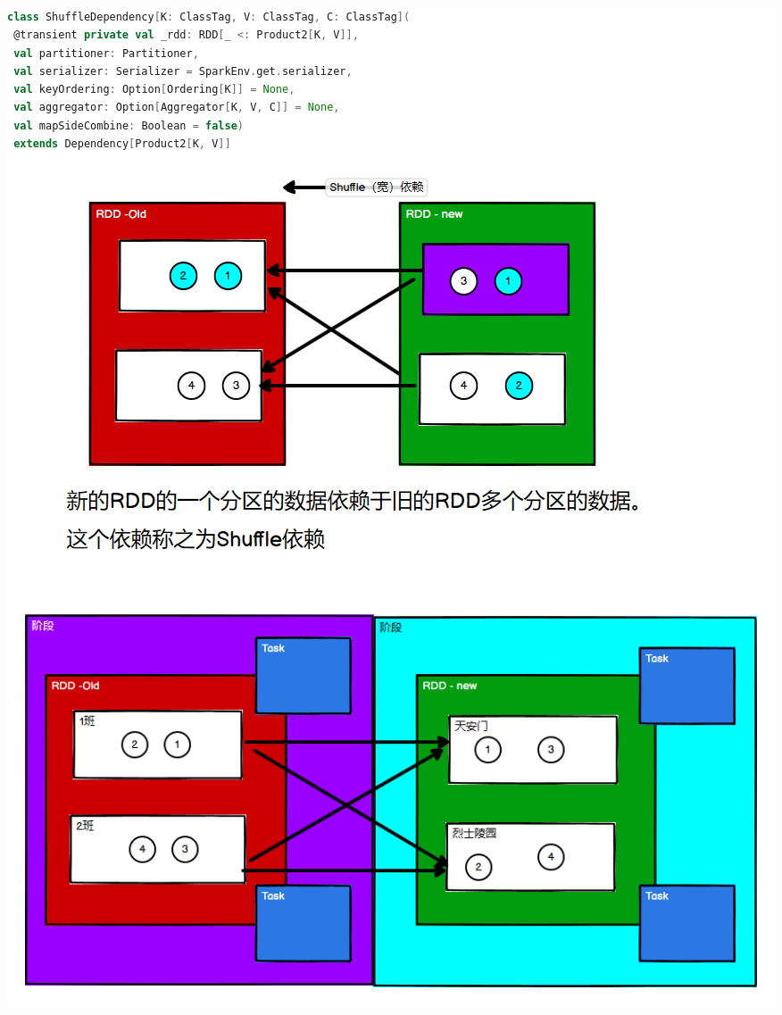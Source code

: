 ```scala
class ShuffleDependency[K: ClassTag, V: ClassTag, C: ClassTag](
 @transient private val _rdd: RDD[_ <: Product2[K, V]],
 val partitioner: Partitioner,
 val serializer: Serializer = SparkEnv.get.serializer,
 val keyOrdering: Option[Ordering[K]] = None,
 val aggregator: Option[Aggregator[K, V, C]] = None,
 val mapSideCombine: Boolean = false)
 extends Dependency[Product2[K, V]]
```

​	![image-20210811132440320](spark笔记/image/SparkCore_RDD_Acc_Bc/image-20210811132440320.png)

​	![image-20210811132642629](spark笔记/image/SparkCore_RDD_Acc_Bc/image-20210811132642629.png)
